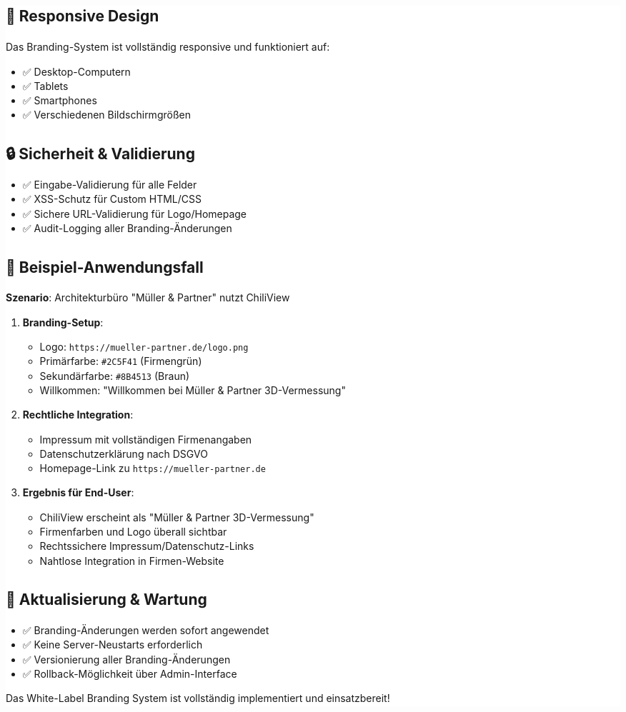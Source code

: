 ## 📱 Responsive Design

Das Branding-System ist vollständig responsive und funktioniert auf:
- ✅ Desktop-Computern
- ✅ Tablets
- ✅ Smartphones
- ✅ Verschiedenen Bildschirmgrößen

## 🔒 Sicherheit & Validierung

- ✅ Eingabe-Validierung für alle Felder
- ✅ XSS-Schutz für Custom HTML/CSS
- ✅ Sichere URL-Validierung für Logo/Homepage
- ✅ Audit-Logging aller Branding-Änderungen

## 🎯 Beispiel-Anwendungsfall

**Szenario**: Architekturbüro "Müller & Partner" nutzt ChiliView

1. **Branding-Setup**:
   - Logo: `https://mueller-partner.de/logo.png`
   - Primärfarbe: `#2C5F41` (Firmengrün)
   - Sekundärfarbe: `#8B4513` (Braun)
   - Willkommen: "Willkommen bei Müller & Partner 3D-Vermessung"

2. **Rechtliche Integration**:
   - Impressum mit vollständigen Firmenangaben
   - Datenschutzerklärung nach DSGVO
   - Homepage-Link zu `https://mueller-partner.de`

3. **Ergebnis für End-User**:
   - ChiliView erscheint als "Müller & Partner 3D-Vermessung"
   - Firmenfarben und Logo überall sichtbar
   - Rechtssichere Impressum/Datenschutz-Links
   - Nahtlose Integration in Firmen-Website

## 🔄 Aktualisierung & Wartung

- ✅ Branding-Änderungen werden sofort angewendet
- ✅ Keine Server-Neustarts erforderlich
- ✅ Versionierung aller Branding-Änderungen
- ✅ Rollback-Möglichkeit über Admin-Interface

Das White-Label Branding System ist vollständig implementiert und einsatzbereit!